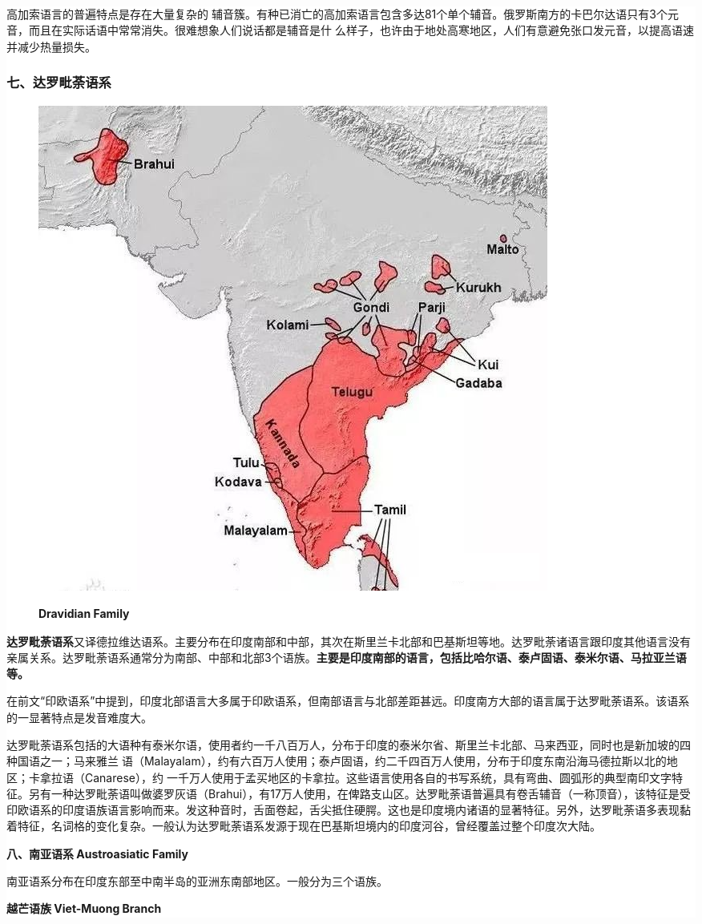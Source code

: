 高加索语言的普遍特点是存在大量复杂的 辅音簇。有种已消亡的高加索语言包含多达81个单个辅音。俄罗斯南方的卡巴尔达语只有3个元音，而且在实际话语中常常消失。很难想象人们说话都是辅音是什 么样子，也许由于地处高寒地区，人们有意避免张口发元音，以提高语速并减少热量损失。&#x20;

### &#x20;**七、达罗毗荼语系**

<figure><img src="../.gitbook/assets/image (2).png" alt=""><figcaption><p><strong>Dravidian Family</strong></p></figcaption></figure>

**达罗毗荼语系**又译德拉维达语系。主要分布在印度南部和中部，其次在斯里兰卡北部和巴基斯坦等地。达罗毗荼诸语言跟印度其他语言没有亲属关系。达罗毗荼语系通常分为南部、中部和北部3个语族。**主要是印度南部的语言，包括比哈尔语、泰卢固语、泰米尔语、马拉亚兰语等。**

在前文“印欧语系”中提到，印度北部语言大多属于印欧语系，但南部语言与北部差距甚远。印度南方大部的语言属于达罗毗荼语系。该语系的一显著特点是发音难度大。&#x20;

达罗毗荼语系包括的大语种有泰米尔语，使用者约一千八百万人，分布于印度的泰米尔省、斯里兰卡北部、马来西亚，同时也是新加坡的四种国语之一；马来雅兰 语（Malayalam），约有六百万人使用；泰卢固语，约二千四百万人使用，分布于印度东南沿海马德拉斯以北的地区；卡拿拉语（Canarese），约 一千万人使用于孟买地区的卡拿拉。这些语言使用各自的书写系统，具有弯曲、圆弧形的典型南印文字特征。另有一种达罗毗荼语叫做婆罗灰语（Brahui），有17万人使用，在俾路支山区。达罗毗荼语普遍具有卷舌辅音（一称顶音），该特征是受印欧语系的印度语族语言影响而来。发这种音时，舌面卷起，舌尖抵住硬腭。这也是印度境内诸语的显著特征。另外，达罗毗荼语多表现黏着特征，名词格的变化复杂。一般认为达罗毗荼语系发源于现在巴基斯坦境内的印度河谷，曾经覆盖过整个印度次大陆。 &#x20;

**八、南亚语系 Austroasiatic Family**

南亚语系分布在印度东部至中南半岛的亚洲东南部地区。一般分为三个语族。



**越芒语族 Viet-Muong Branch**
